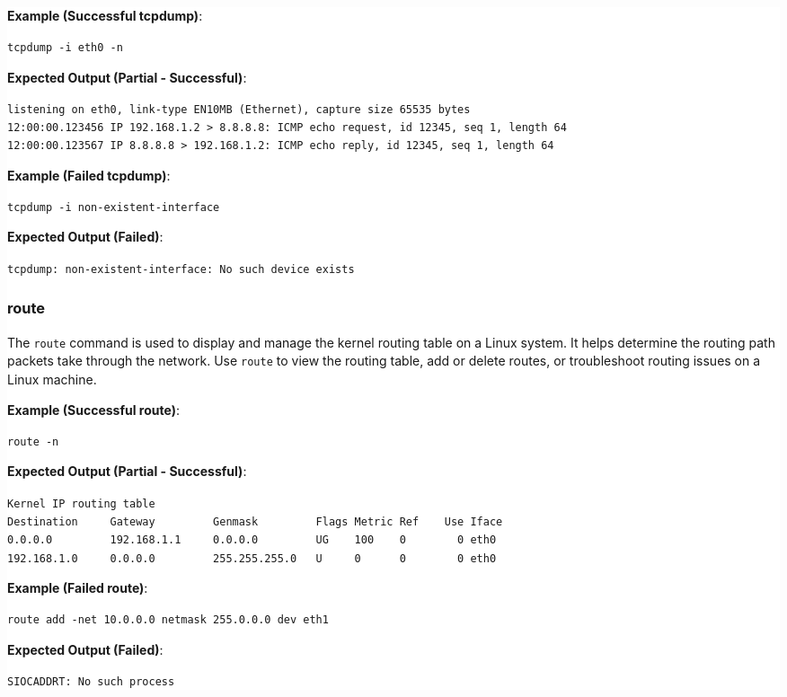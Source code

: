**Example (Successful tcpdump)**:

```shell
tcpdump -i eth0 -n
```

**Expected Output (Partial - Successful)**:

```shell
listening on eth0, link-type EN10MB (Ethernet), capture size 65535 bytes
12:00:00.123456 IP 192.168.1.2 > 8.8.8.8: ICMP echo request, id 12345, seq 1, length 64
12:00:00.123567 IP 8.8.8.8 > 192.168.1.2: ICMP echo reply, id 12345, seq 1, length 64
```

**Example (Failed tcpdump)**:

```shell
tcpdump -i non-existent-interface
```

**Expected Output (Failed)**:

```shell
tcpdump: non-existent-interface: No such device exists
```



### route

The `route` command is used to display and manage the kernel routing table on a Linux system. It helps determine the routing path packets take through the network. Use `route` to view the routing table, add or delete routes, or troubleshoot routing issues on a Linux machine.

**Example (Successful route)**:

```shell
route -n
```

**Expected Output (Partial - Successful)**:

```shell
Kernel IP routing table
Destination     Gateway         Genmask         Flags Metric Ref    Use Iface
0.0.0.0         192.168.1.1     0.0.0.0         UG    100    0        0 eth0
192.168.1.0     0.0.0.0         255.255.255.0   U     0      0        0 eth0
```

**Example (Failed route)**:

```shell
route add -net 10.0.0.0 netmask 255.0.0.0 dev eth1
```

**Expected Output (Failed)**:

```shell
SIOCADDRT: No such process
```


